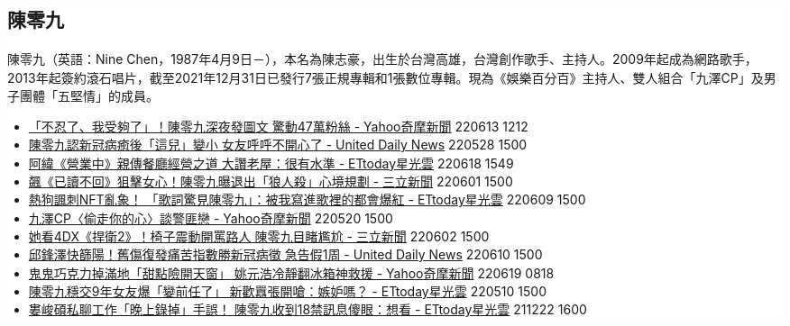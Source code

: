 ## 陳零九

陳零九（英語：Nine Chen，1987年4月9日－），本名為陳志豪，出生於台灣高雄，台灣創作歌手、主持人。2009年起成為網路歌手，2013年起簽約滾石唱片，截至2021年12月31日已發行7張正規專輯和1張數位專輯。現為《娛樂百分百》主持人、雙人組合「九澤CP」及男子團體「五堅情」的成員。


- [「不忍了、我受夠了」！陳零九深夜發圖文 驚動47萬粉絲 - Yahoo奇摩新聞](https://tw.news.yahoo.com/%E4%B8%8D%E5%BF%8D%E4%BA%86-%E6%88%91%E5%8F%97%E5%A4%A0%E4%BA%86-%E9%99%B3%E9%9B%B6%E4%B9%9D%E6%B7%B1%E5%A4%9C%E7%99%BC%E5%9C%96%E6%96%87-%E9%A9%9A%E5%8B%9547%E8%90%AC%E7%B2%89%E7%B5%B2-035914078.html "「不忍了、我受夠了」！陳零九深夜發圖文 驚動47萬粉絲 - Yahoo奇摩新聞") 220613 1212
- [陳零九認新冠病癒後「這兒」變小 女友呼呼不開心了 - United Daily News](https://stars.udn.com/star/story/10092/6348065 "陳零九認新冠病癒後「這兒」變小 女友呼呼不開心了 - United Daily News") 220528 1500
- [阿緯《營業中》親傳餐廳經營之道 大讚老屋：很有水準 - ETtoday星光雲](https://star.ettoday.net/news/2275741 "阿緯《營業中》親傳餐廳經營之道 大讚老屋：很有水準 - ETtoday星光雲") 220618 1549
- [飆《已讀不回》狙擊女心！陳零九曝退出「狼人殺」心境規劃 - 三立新聞](https://star.setn.com/news/1124802 "飆《已讀不回》狙擊女心！陳零九曝退出「狼人殺」心境規劃 - 三立新聞") 220601 1500
- [熱狗諷刺NFT亂象！ 「歌詞驚見陳零九」：被我寫進歌裡的都會爆紅 - ETtoday星光雲](https://star.ettoday.net/news/2269122 "熱狗諷刺NFT亂象！ 「歌詞驚見陳零九」：被我寫進歌裡的都會爆紅 - ETtoday星光雲") 220609 1500
- [九澤CP〈偷走你的心〉談警匪戀 - Yahoo奇摩新聞](https://tw.news.yahoo.com/%E4%B9%9D%E6%BE%A4cp-%E5%81%B7%E8%B5%B0%E4%BD%A0%E7%9A%84%E5%BF%83-%E8%AB%87%E8%AD%A6%E5%8C%AA%E6%88%80-201000548.html "九澤CP〈偷走你的心〉談警匪戀 - Yahoo奇摩新聞") 220520 1500
- [她看4DX《捍衛2》！椅子震動開罵路人 陳零九目睹尷尬 - 三立新聞](https://star.setn.com/news/1125146 "她看4DX《捍衛2》！椅子震動開罵路人 陳零九目睹尷尬 - 三立新聞") 220602 1500
- [邱鋒澤快篩陽！舊傷復發痛苦指數勝新冠病徵 急告假1周 - United Daily News](https://stars.udn.com/star/story/10092/6378702 "邱鋒澤快篩陽！舊傷復發痛苦指數勝新冠病徵 急告假1周 - United Daily News") 220610 1500
- [鬼鬼巧克力掉滿地「甜點險開天窗」 姚元浩冷靜翻冰箱神救援 - Yahoo奇摩新聞](https://tw.news.yahoo.com/%E9%AC%BC%E9%AC%BC%E5%B7%A7%E5%85%8B%E5%8A%9B%E6%8E%89%E6%BB%BF%E5%9C%B0-%E7%94%9C%E9%BB%9E%E9%9A%AA%E9%96%8B%E5%A4%A9%E7%AA%97-%E5%A7%9A%E5%85%83%E6%B5%A9%E5%86%B7%E9%9D%9C%E7%BF%BB%E5%86%B0%E7%AE%B1%E7%A5%9E%E6%95%91%E6%8F%B4-000923639.html "鬼鬼巧克力掉滿地「甜點險開天窗」 姚元浩冷靜翻冰箱神救援 - Yahoo奇摩新聞") 220619 0818
- [陳零九穩交9年女友爆「變前任了」 新歡囂張開嗆：嫉妒嗎？ - ETtoday星光雲](https://star.ettoday.net/news/2247986 "陳零九穩交9年女友爆「變前任了」 新歡囂張開嗆：嫉妒嗎？ - ETtoday星光雲") 220510 1500
- [婁峻碩私聊工作「晚上錄掉」手誤！ 陳零九收到18禁訊息傻眼：想看 - ETtoday星光雲](https://star.ettoday.net/news/2152464 "婁峻碩私聊工作「晚上錄掉」手誤！ 陳零九收到18禁訊息傻眼：想看 - ETtoday星光雲") 211222 1600
